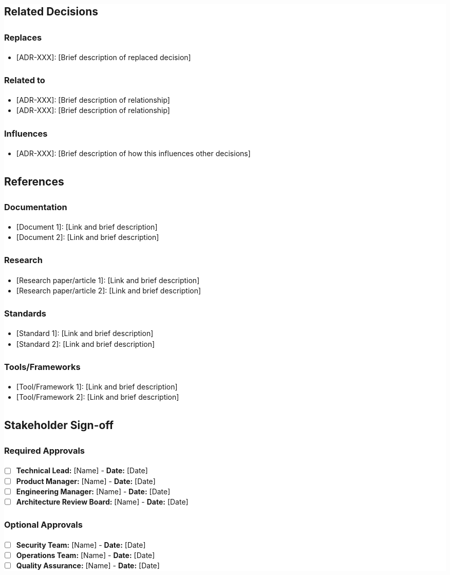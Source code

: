 ## Related Decisions

### Replaces

- [ADR-XXX]: [Brief description of replaced decision]

### Related to

- [ADR-XXX]: [Brief description of relationship]
- [ADR-XXX]: [Brief description of relationship]

### Influences

- [ADR-XXX]: [Brief description of how this influences other decisions]

## References

### Documentation

- [Document 1]: [Link and brief description]
- [Document 2]: [Link and brief description]

### Research

- [Research paper/article 1]: [Link and brief description]
- [Research paper/article 2]: [Link and brief description]

### Standards

- [Standard 1]: [Link and brief description]
- [Standard 2]: [Link and brief description]

### Tools/Frameworks

- [Tool/Framework 1]: [Link and brief description]
- [Tool/Framework 2]: [Link and brief description]

## Stakeholder Sign-off

### Required Approvals

- [ ] **Technical Lead:** [Name] - **Date:** [Date]
- [ ] **Product Manager:** [Name] - **Date:** [Date]
- [ ] **Engineering Manager:** [Name] - **Date:** [Date]
- [ ] **Architecture Review Board:** [Name] - **Date:** [Date]

### Optional Approvals

- [ ] **Security Team:** [Name] - **Date:** [Date]
- [ ] **Operations Team:** [Name] - **Date:** [Date]
- [ ] **Quality Assurance:** [Name] - **Date:** [Date]
